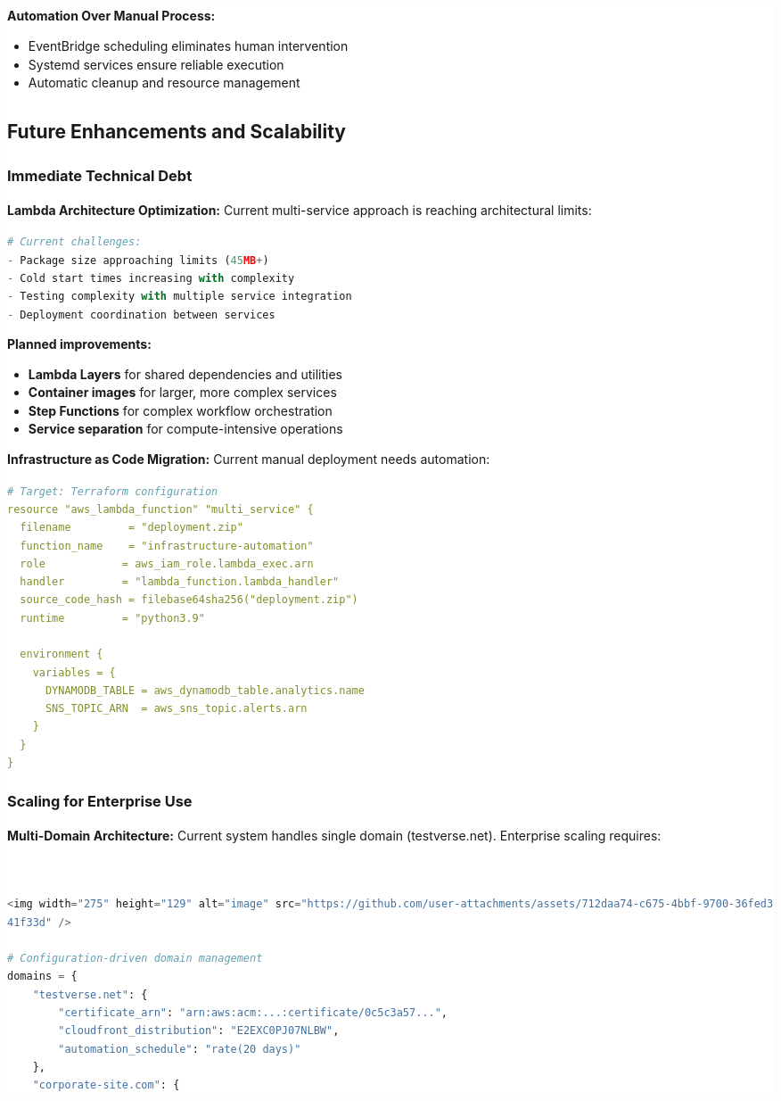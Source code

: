 **Automation Over Manual Process:**
- EventBridge scheduling eliminates human intervention
- Systemd services ensure reliable execution
- Automatic cleanup and resource management

## Future Enhancements and Scalability

### Immediate Technical Debt

**Lambda Architecture Optimization:**
Current multi-service approach is reaching architectural limits:

```python
# Current challenges:
- Package size approaching limits (45MB+)
- Cold start times increasing with complexity
- Testing complexity with multiple service integration
- Deployment coordination between services
```

**Planned improvements:**
- **Lambda Layers** for shared dependencies and utilities
- **Container images** for larger, more complex services
- **Step Functions** for complex workflow orchestration
- **Service separation** for compute-intensive operations

**Infrastructure as Code Migration:**
Current manual deployment needs automation:

```yaml
# Target: Terraform configuration
resource "aws_lambda_function" "multi_service" {
  filename         = "deployment.zip"
  function_name    = "infrastructure-automation"
  role            = aws_iam_role.lambda_exec.arn
  handler         = "lambda_function.lambda_handler"
  source_code_hash = filebase64sha256("deployment.zip")
  runtime         = "python3.9"
  
  environment {
    variables = {
      DYNAMODB_TABLE = aws_dynamodb_table.analytics.name
      SNS_TOPIC_ARN  = aws_sns_topic.alerts.arn
    }
  }
}
```

### Scaling for Enterprise Use

**Multi-Domain Architecture:**
Current system handles single domain (testverse.net). Enterprise scaling requires:

```python


<img width="275" height="129" alt="image" src="https://github.com/user-attachments/assets/712daa74-c675-4bbf-9700-36fed341f33d" />

# Configuration-driven domain management
domains = {
    "testverse.net": {
        "certificate_arn": "arn:aws:acm:...:certificate/0c5c3a57...",
        "cloudfront_distribution": "E2EXC0PJ07NLBW",
        "automation_schedule": "rate(20 days)"
    },
    "corporate-site.com": {
```